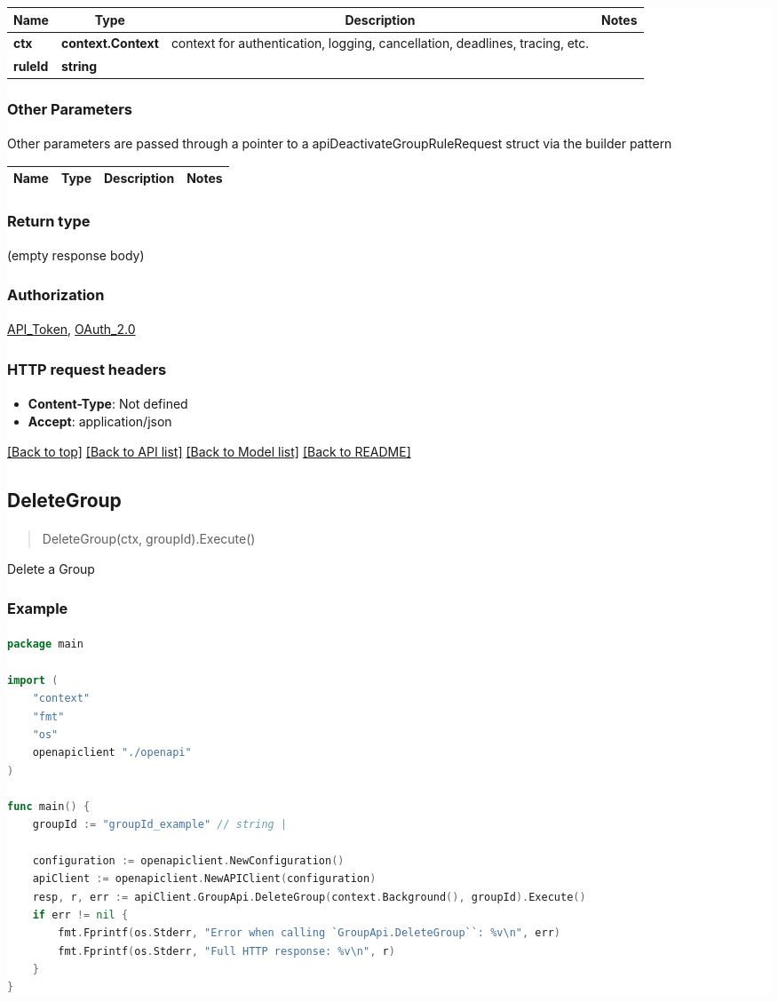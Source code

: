 Name | Type | Description  | Notes
------------- | ------------- | ------------- | -------------
**ctx** | **context.Context** | context for authentication, logging, cancellation, deadlines, tracing, etc.
**ruleId** | **string** |  | 

### Other Parameters

Other parameters are passed through a pointer to a apiDeactivateGroupRuleRequest struct via the builder pattern


Name | Type | Description  | Notes
------------- | ------------- | ------------- | -------------


### Return type

 (empty response body)

### Authorization

[API_Token](../README.md#API_Token), [OAuth_2.0](../README.md#OAuth_2.0)

### HTTP request headers

- **Content-Type**: Not defined
- **Accept**: application/json

[[Back to top]](#) [[Back to API list]](../README.md#documentation-for-api-endpoints)
[[Back to Model list]](../README.md#documentation-for-models)
[[Back to README]](../README.md)


## DeleteGroup

> DeleteGroup(ctx, groupId).Execute()

Delete a Group



### Example

```go
package main

import (
    "context"
    "fmt"
    "os"
    openapiclient "./openapi"
)

func main() {
    groupId := "groupId_example" // string | 

    configuration := openapiclient.NewConfiguration()
    apiClient := openapiclient.NewAPIClient(configuration)
    resp, r, err := apiClient.GroupApi.DeleteGroup(context.Background(), groupId).Execute()
    if err != nil {
        fmt.Fprintf(os.Stderr, "Error when calling `GroupApi.DeleteGroup``: %v\n", err)
        fmt.Fprintf(os.Stderr, "Full HTTP response: %v\n", r)
    }
}
```
